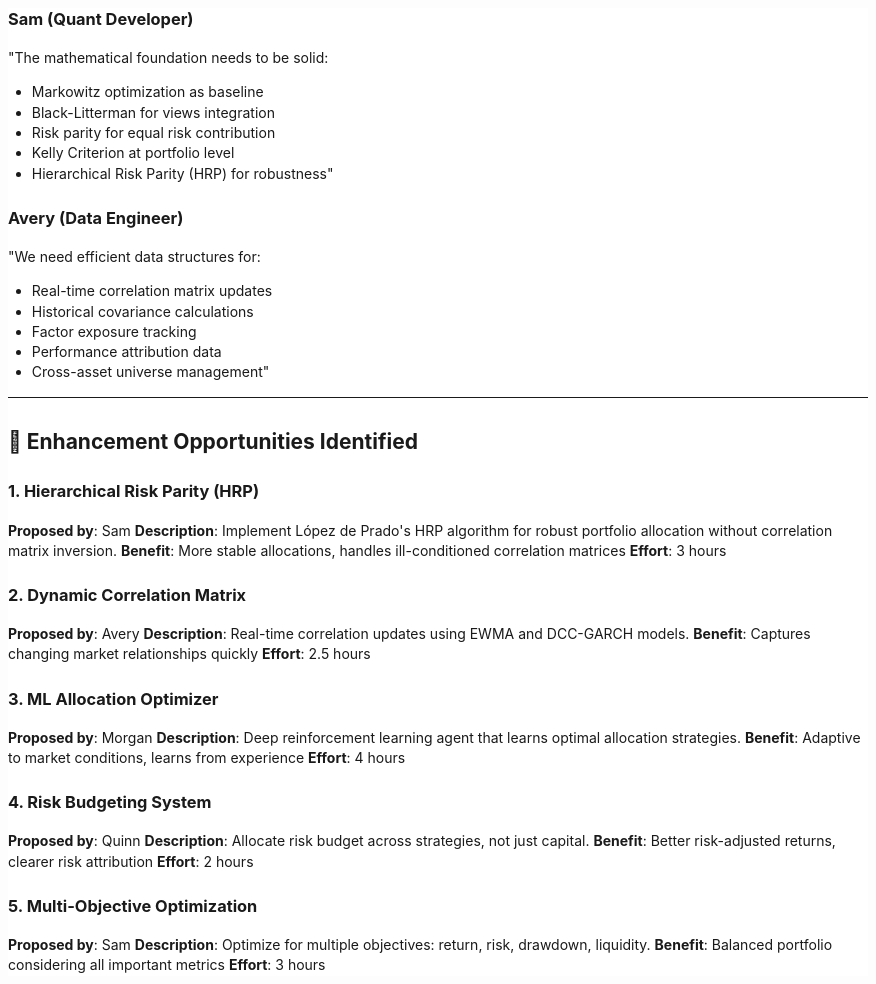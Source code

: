 ### Sam (Quant Developer)
"The mathematical foundation needs to be solid:
- Markowitz optimization as baseline
- Black-Litterman for views integration
- Risk parity for equal risk contribution
- Kelly Criterion at portfolio level
- Hierarchical Risk Parity (HRP) for robustness"

### Avery (Data Engineer)
"We need efficient data structures for:
- Real-time correlation matrix updates
- Historical covariance calculations
- Factor exposure tracking
- Performance attribution data
- Cross-asset universe management"

---

## 🚀 Enhancement Opportunities Identified

### 1. **Hierarchical Risk Parity (HRP)**
**Proposed by**: Sam
**Description**: Implement López de Prado's HRP algorithm for robust portfolio allocation without correlation matrix inversion.
**Benefit**: More stable allocations, handles ill-conditioned correlation matrices
**Effort**: 3 hours

### 2. **Dynamic Correlation Matrix**
**Proposed by**: Avery
**Description**: Real-time correlation updates using EWMA and DCC-GARCH models.
**Benefit**: Captures changing market relationships quickly
**Effort**: 2.5 hours

### 3. **ML Allocation Optimizer**
**Proposed by**: Morgan
**Description**: Deep reinforcement learning agent that learns optimal allocation strategies.
**Benefit**: Adaptive to market conditions, learns from experience
**Effort**: 4 hours

### 4. **Risk Budgeting System**
**Proposed by**: Quinn
**Description**: Allocate risk budget across strategies, not just capital.
**Benefit**: Better risk-adjusted returns, clearer risk attribution
**Effort**: 2 hours

### 5. **Multi-Objective Optimization**
**Proposed by**: Sam
**Description**: Optimize for multiple objectives: return, risk, drawdown, liquidity.
**Benefit**: Balanced portfolio considering all important metrics
**Effort**: 3 hours
